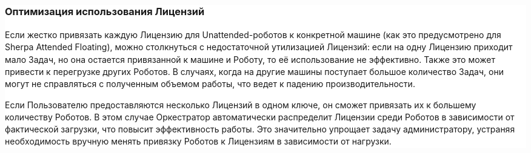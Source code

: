 ### Оптимизация использования Лицензий

Если жестко привязать каждую Лицензию для Unattended-роботов к конкретной машине (как это предусмотрено для Sherpa Attended Floating), можно столкнуться с недостаточной утилизацией Лицензий: если на одну Лицензию приходит мало Задач, но она остается привязанной к машине и Роботу, то её использование не эффективно. Также это может привести к перегрузке других Роботов. В случаях, когда на другие машины поступает большое количество Задач, они могут не справляться с полученным объемом работы, что ведет к падению производительности.

Если Пользователю предоставляются несколько Лицензий в одном ключе, он сможет привязать их к большему количеству Роботов. В этом случае Оркестратор автоматически распределит Лицензии среди Роботов в зависимости от фактической загрузки, что повысит эффективность работы. Это значительно упрощает задачу администратору, устраняя необходимость вручную менять привязку Роботов к Лицензиям в зависимости от нагрузки.&#x20;
